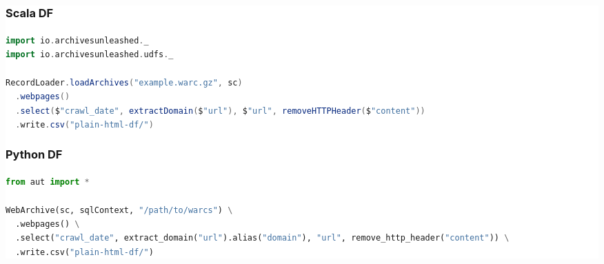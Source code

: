 ### Scala DF

```scala
import io.archivesunleashed._
import io.archivesunleashed.udfs._

RecordLoader.loadArchives("example.warc.gz", sc)
  .webpages()
  .select($"crawl_date", extractDomain($"url"), $"url", removeHTTPHeader($"content"))
  .write.csv("plain-html-df/")
```

### Python DF

```python
from aut import *

WebArchive(sc, sqlContext, "/path/to/warcs") \
  .webpages() \
  .select("crawl_date", extract_domain("url").alias("domain"), "url", remove_http_header("content")) \
  .write.csv("plain-html-df/")
```
